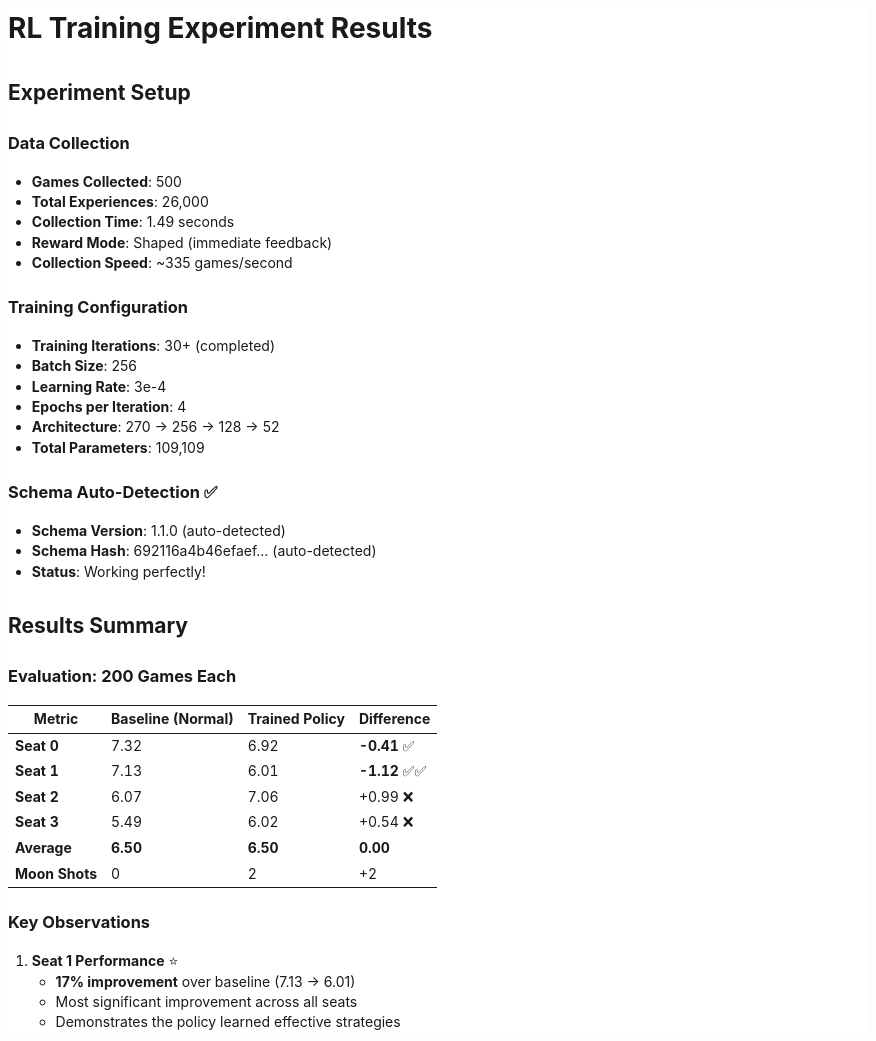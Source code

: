 # RL Training Experiment Results

## Experiment Setup

### Data Collection
- **Games Collected**: 500
- **Total Experiences**: 26,000
- **Collection Time**: 1.49 seconds
- **Reward Mode**: Shaped (immediate feedback)
- **Collection Speed**: ~335 games/second

### Training Configuration
- **Training Iterations**: 30+ (completed)
- **Batch Size**: 256
- **Learning Rate**: 3e-4
- **Epochs per Iteration**: 4
- **Architecture**: 270 → 256 → 128 → 52
- **Total Parameters**: 109,109

### Schema Auto-Detection ✅
- **Schema Version**: 1.1.0 (auto-detected)
- **Schema Hash**: 692116a4b46efaef... (auto-detected)
- **Status**: Working perfectly!

## Results Summary

### Evaluation: 200 Games Each

| Metric | Baseline (Normal) | Trained Policy | Difference |
|--------|------------------|----------------|------------|
| **Seat 0** | 7.32 | 6.92 | **-0.41** ✅ |
| **Seat 1** | 7.13 | 6.01 | **-1.12** ✅✅ |
| **Seat 2** | 6.07 | 7.06 | +0.99 ❌ |
| **Seat 3** | 5.49 | 6.02 | +0.54 ❌ |
| **Average** | **6.50** | **6.50** | **0.00** |
| **Moon Shots** | 0 | 2 | +2 |

### Key Observations

1. **Seat 1 Performance** ⭐
   - **17% improvement** over baseline (7.13 → 6.01)
   - Most significant improvement across all seats
   - Demonstrates the policy learned effective strategies

